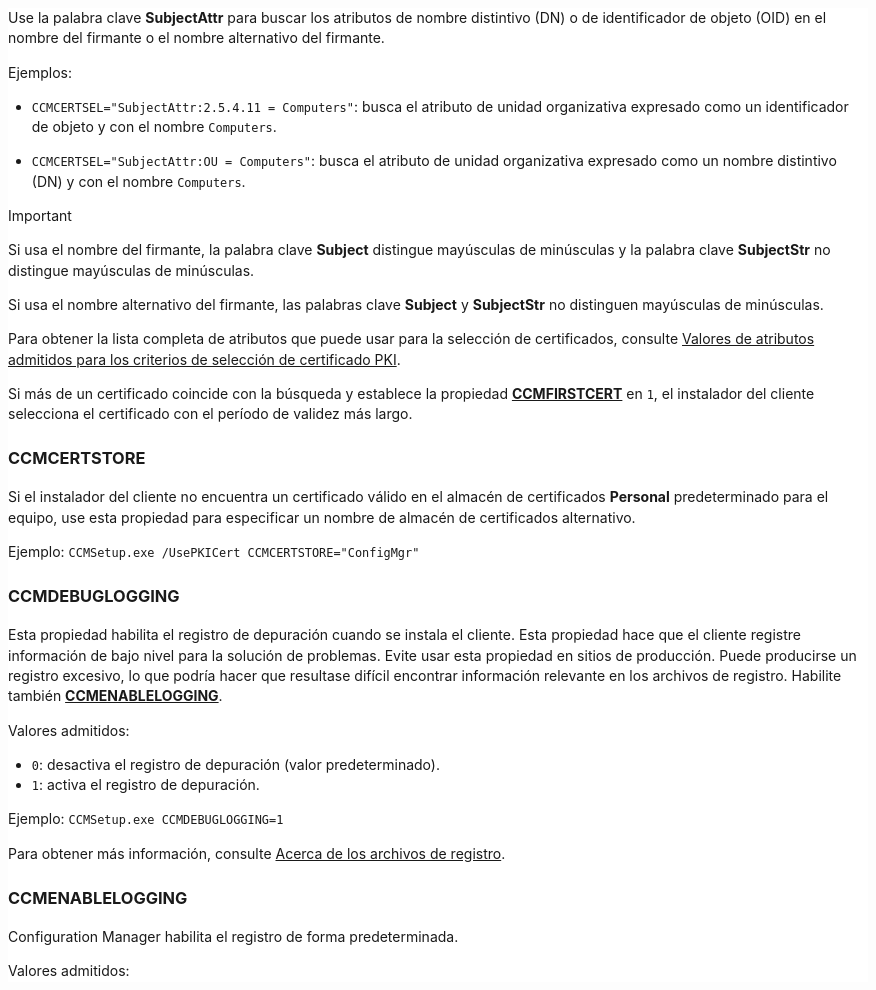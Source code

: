 Use la palabra clave **SubjectAttr** para buscar los atributos de nombre distintivo (DN) o de identificador de objeto (OID) en el nombre del firmante o el nombre alternativo del firmante.

Ejemplos:

- `CCMCERTSEL="SubjectAttr:2.5.4.11 = Computers"`: busca el atributo de unidad organizativa expresado como un identificador de objeto y con el nombre `Computers`.

- `CCMCERTSEL="SubjectAttr:OU = Computers"`: busca el atributo de unidad organizativa expresado como un nombre distintivo (DN) y con el nombre `Computers`.

> [!IMPORTANT]
> Si usa el nombre del firmante, la palabra clave **Subject** distingue mayúsculas de minúsculas y la palabra clave **SubjectStr** no distingue mayúsculas de minúsculas.
>
> Si usa el nombre alternativo del firmante, las palabras clave **Subject** y **SubjectStr** no distinguen mayúsculas de minúsculas.

Para obtener la lista completa de atributos que puede usar para la selección de certificados, consulte [Valores de atributos admitidos para los criterios de selección de certificado PKI](#BKMK_attributevalues).

Si más de un certificado coincide con la búsqueda y establece la propiedad [**CCMFIRSTCERT**](#ccmfirstcert) en `1`, el instalador del cliente selecciona el certificado con el período de validez más largo.

### <a name="ccmcertstore"></a>CCMCERTSTORE

Si el instalador del cliente no encuentra un certificado válido en el almacén de certificados **Personal** predeterminado para el equipo, use esta propiedad para especificar un nombre de almacén de certificados alternativo.

Ejemplo: `CCMSetup.exe /UsePKICert CCMCERTSTORE="ConfigMgr"`  

### <a name="ccmdebuglogging"></a>CCMDEBUGLOGGING

Esta propiedad habilita el registro de depuración cuando se instala el cliente. Esta propiedad hace que el cliente registre información de bajo nivel para la solución de problemas. Evite usar esta propiedad en sitios de producción. Puede producirse un registro excesivo, lo que podría hacer que resultase difícil encontrar información relevante en los archivos de registro. Habilite también [**CCMENABLELOGGING**](#ccmenablelogging).

Valores admitidos:

- `0`: desactiva el registro de depuración (valor predeterminado).
- `1`: activa el registro de depuración.

Ejemplo: `CCMSetup.exe CCMDEBUGLOGGING=1`  

Para obtener más información, consulte [Acerca de los archivos de registro](../../plan-design/hierarchy/about-log-files.md).

### <a name="ccmenablelogging"></a>CCMENABLELOGGING

Configuration Manager habilita el registro de forma predeterminada.

Valores admitidos:
